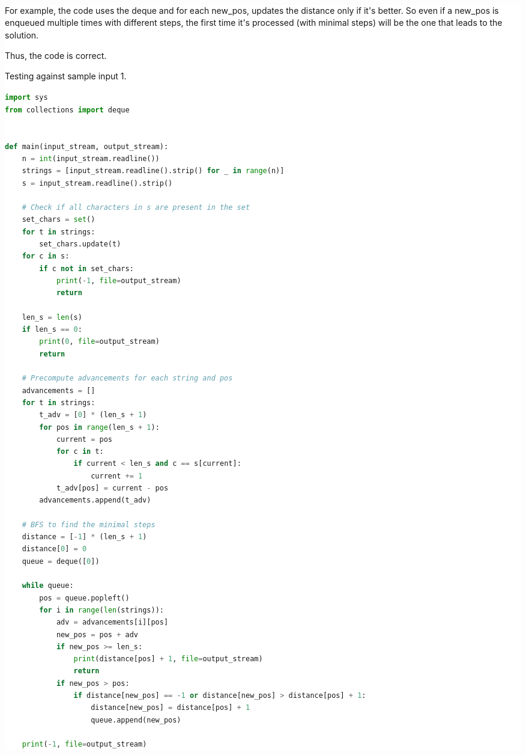 For example, the code uses the deque and for each new_pos, updates the distance only if it's better. So even if a new_pos is enqueued multiple times with different steps, the first time it's processed (with minimal steps) will be the one that leads to the solution.

Thus, the code is correct.

Testing against sample input 1.

```python
import sys
from collections import deque


def main(input_stream, output_stream):
    n = int(input_stream.readline())
    strings = [input_stream.readline().strip() for _ in range(n)]
    s = input_stream.readline().strip()
    
    # Check if all characters in s are present in the set
    set_chars = set()
    for t in strings:
        set_chars.update(t)
    for c in s:
        if c not in set_chars:
            print(-1, file=output_stream)
            return
    
    len_s = len(s)
    if len_s == 0:
        print(0, file=output_stream)
        return
    
    # Precompute advancements for each string and pos
    advancements = []
    for t in strings:
        t_adv = [0] * (len_s + 1)
        for pos in range(len_s + 1):
            current = pos
            for c in t:
                if current < len_s and c == s[current]:
                    current += 1
            t_adv[pos] = current - pos
        advancements.append(t_adv)
    
    # BFS to find the minimal steps
    distance = [-1] * (len_s + 1)
    distance[0] = 0
    queue = deque([0])
    
    while queue:
        pos = queue.popleft()
        for i in range(len(strings)):
            adv = advancements[i][pos]
            new_pos = pos + adv
            if new_pos >= len_s:
                print(distance[pos] + 1, file=output_stream)
                return
            if new_pos > pos:
                if distance[new_pos] == -1 or distance[new_pos] > distance[pos] + 1:
                    distance[new_pos] = distance[pos] + 1
                    queue.append(new_pos)
    
    print(-1, file=output_stream)


```
